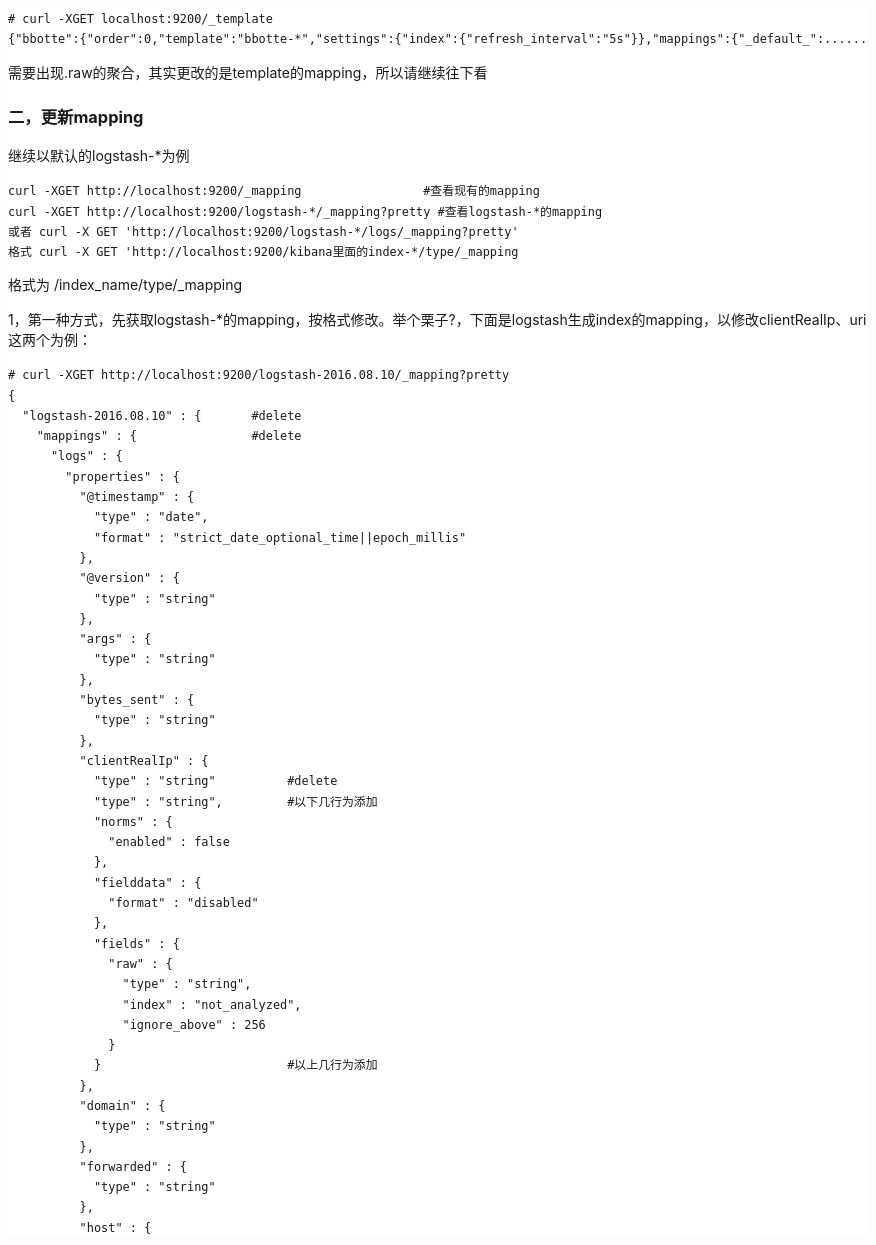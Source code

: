 ```
# curl -XGET localhost:9200/_template
{"bbotte":{"order":0,"template":"bbotte-*","settings":{"index":{"refresh_interval":"5s"}},"mappings":{"_default_":......
```

需要出现.raw的聚合，其实更改的是template的mapping，所以请继续往下看

### **二，更新mapping**

继续以默认的logstash-*为例

```
curl -XGET http://localhost:9200/_mapping                 #查看现有的mapping
curl -XGET http://localhost:9200/logstash-*/_mapping?pretty #查看logstash-*的mapping
或者 curl -X GET 'http://localhost:9200/logstash-*/logs/_mapping?pretty'
格式 curl -X GET 'http://localhost:9200/kibana里面的index-*/type/_mapping
```

格式为 /index_name/type/_mapping

1，第一种方式，先获取logstash-*的mapping，按格式修改。举个栗子?，下面是logstash生成index的mapping，以修改clientRealIp、uri这两个为例：

```
# curl -XGET http://localhost:9200/logstash-2016.08.10/_mapping?pretty
{
  "logstash-2016.08.10" : {       #delete
    "mappings" : {                #delete
      "logs" : {                  
        "properties" : {
          "@timestamp" : {
            "type" : "date",
            "format" : "strict_date_optional_time||epoch_millis"
          },
          "@version" : {
            "type" : "string"
          },
          "args" : {
            "type" : "string"
          },
          "bytes_sent" : {
            "type" : "string"
          },
          "clientRealIp" : {
            "type" : "string"          #delete
            "type" : "string",         #以下几行为添加
            "norms" : {                
              "enabled" : false
            },
            "fielddata" : {
              "format" : "disabled"
            },
            "fields" : {
              "raw" : {
                "type" : "string",
                "index" : "not_analyzed",
                "ignore_above" : 256
              }
            }                          #以上几行为添加
          },
          "domain" : {
            "type" : "string"
          },
          "forwarded" : {
            "type" : "string"
          },
          "host" : {
```